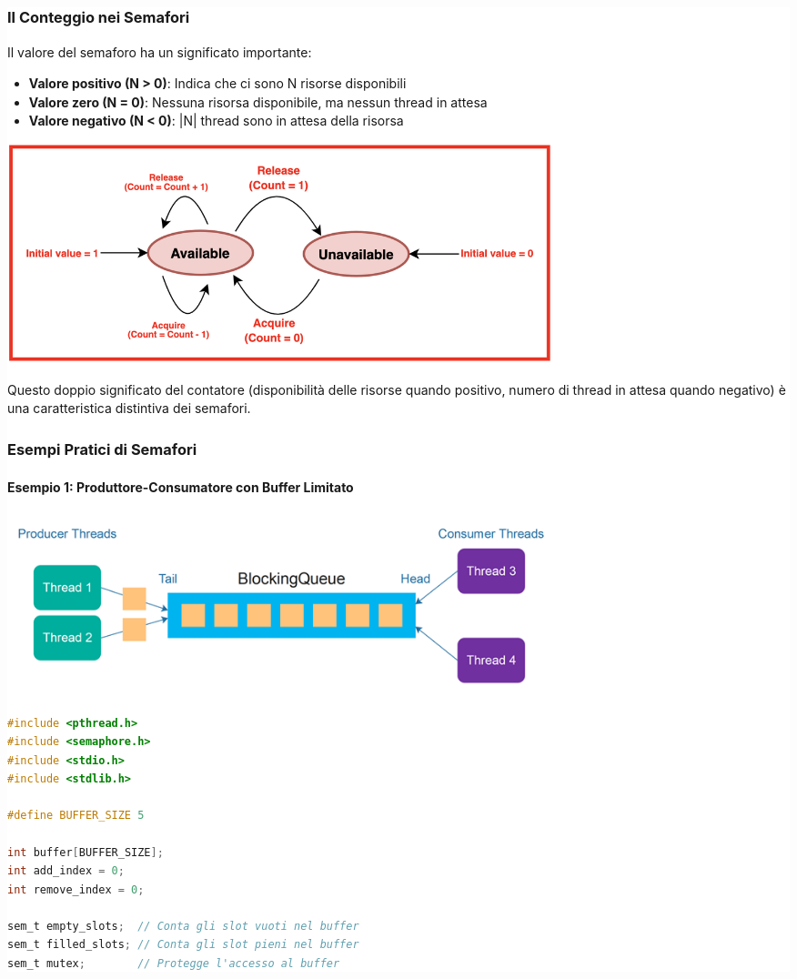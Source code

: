 ### Il Conteggio nei Semafori

Il valore del semaforo ha un significato importante:

- **Valore positivo (N > 0)**: Indica che ci sono N risorse disponibili
- **Valore zero (N = 0)**: Nessuna risorsa disponibile, ma nessun thread in attesa
- **Valore negativo (N < 0)**: |N| thread sono in attesa della risorsa

<img src="img/consemaphore.png" alt="alt text" width="600">

Questo doppio significato del contatore (disponibilità delle risorse quando positivo, numero di thread in attesa quando negativo) è una caratteristica distintiva dei semafori.



### Esempi Pratici di Semafori

#### Esempio 1: Produttore-Consumatore con Buffer Limitato

<img src="img/producer-consumer-1.png" alt="alt text" width="600">

```c
#include <pthread.h>
#include <semaphore.h>
#include <stdio.h>
#include <stdlib.h>

#define BUFFER_SIZE 5

int buffer[BUFFER_SIZE];
int add_index = 0;
int remove_index = 0;

sem_t empty_slots;  // Conta gli slot vuoti nel buffer
sem_t filled_slots; // Conta gli slot pieni nel buffer
sem_t mutex;        // Protegge l'accesso al buffer
```